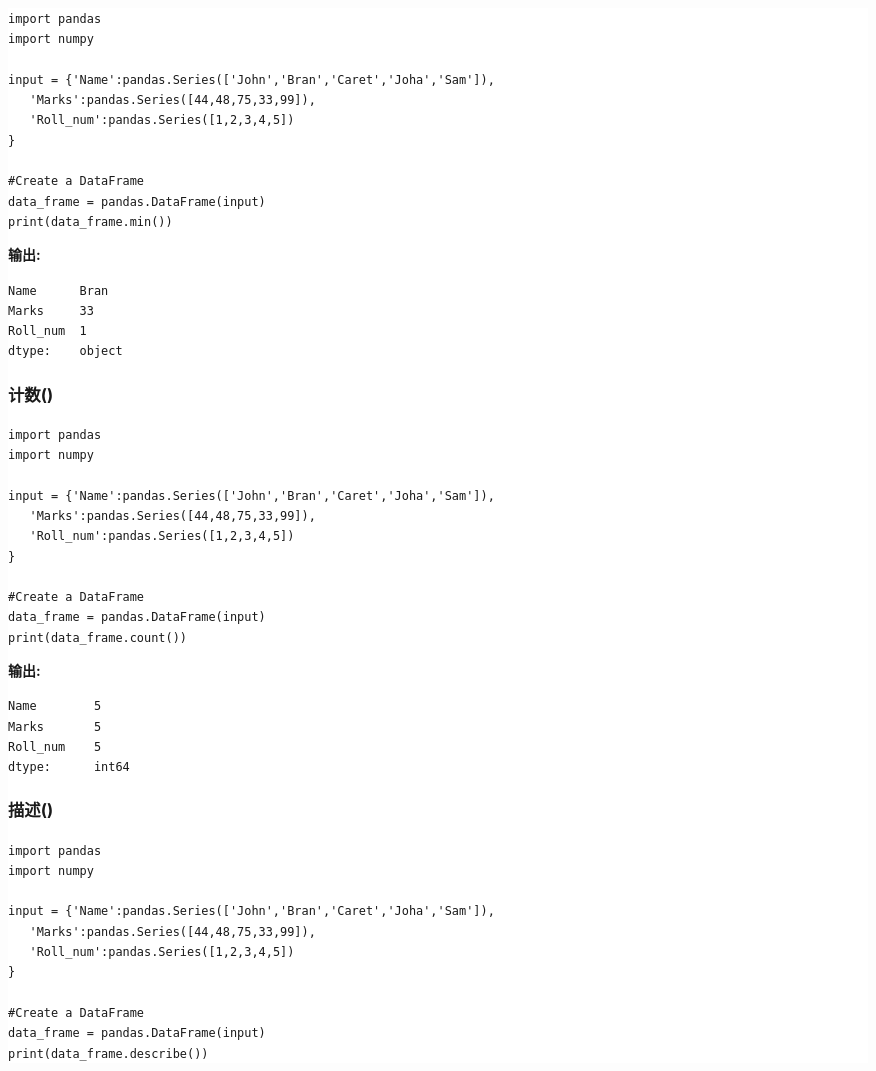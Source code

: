 ```
import pandas
import numpy

input = {'Name':pandas.Series(['John','Bran','Caret','Joha','Sam']),
   'Marks':pandas.Series([44,48,75,33,99]),
   'Roll_num':pandas.Series([1,2,3,4,5])
}

#Create a DataFrame
data_frame = pandas.DataFrame(input)
print(data_frame.min())

```

**输出:**

```
Name      Bran
Marks     33
Roll_num  1
dtype:    object
```

### 计数()

```
import pandas
import numpy

input = {'Name':pandas.Series(['John','Bran','Caret','Joha','Sam']),
   'Marks':pandas.Series([44,48,75,33,99]),
   'Roll_num':pandas.Series([1,2,3,4,5])
}

#Create a DataFrame
data_frame = pandas.DataFrame(input)
print(data_frame.count())

```

**输出:**

```
Name        5
Marks       5
Roll_num    5
dtype:      int64
```

### 描述()

```
import pandas
import numpy

input = {'Name':pandas.Series(['John','Bran','Caret','Joha','Sam']),
   'Marks':pandas.Series([44,48,75,33,99]),
   'Roll_num':pandas.Series([1,2,3,4,5])
}

#Create a DataFrame
data_frame = pandas.DataFrame(input)
print(data_frame.describe())

```
